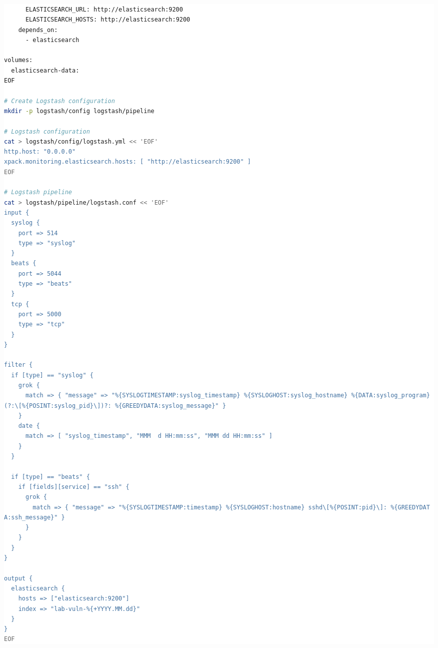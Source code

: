 ```bash
      ELASTICSEARCH_URL: http://elasticsearch:9200
      ELASTICSEARCH_HOSTS: http://elasticsearch:9200
    depends_on:
      - elasticsearch

volumes:
  elasticsearch-data:
EOF

# Create Logstash configuration
mkdir -p logstash/config logstash/pipeline

# Logstash configuration
cat > logstash/config/logstash.yml << 'EOF'
http.host: "0.0.0.0"
xpack.monitoring.elasticsearch.hosts: [ "http://elasticsearch:9200" ]
EOF

# Logstash pipeline
cat > logstash/pipeline/logstash.conf << 'EOF'
input {
  syslog {
    port => 514
    type => "syslog"
  }
  beats {
    port => 5044
    type => "beats"
  }
  tcp {
    port => 5000
    type => "tcp"
  }
}

filter {
  if [type] == "syslog" {
    grok {
      match => { "message" => "%{SYSLOGTIMESTAMP:syslog_timestamp} %{SYSLOGHOST:syslog_hostname} %{DATA:syslog_program}(?:\[%{POSINT:syslog_pid}\])?: %{GREEDYDATA:syslog_message}" }
    }
    date {
      match => [ "syslog_timestamp", "MMM  d HH:mm:ss", "MMM dd HH:mm:ss" ]
    }
  }
  
  if [type] == "beats" {
    if [fields][service] == "ssh" {
      grok {
        match => { "message" => "%{SYSLOGTIMESTAMP:timestamp} %{SYSLOGHOST:hostname} sshd\[%{POSINT:pid}\]: %{GREEDYDATA:ssh_message}" }
      }
    }
  }
}

output {
  elasticsearch {
    hosts => ["elasticsearch:9200"]
    index => "lab-vuln-%{+YYYY.MM.dd}"
  }
}
EOF
```